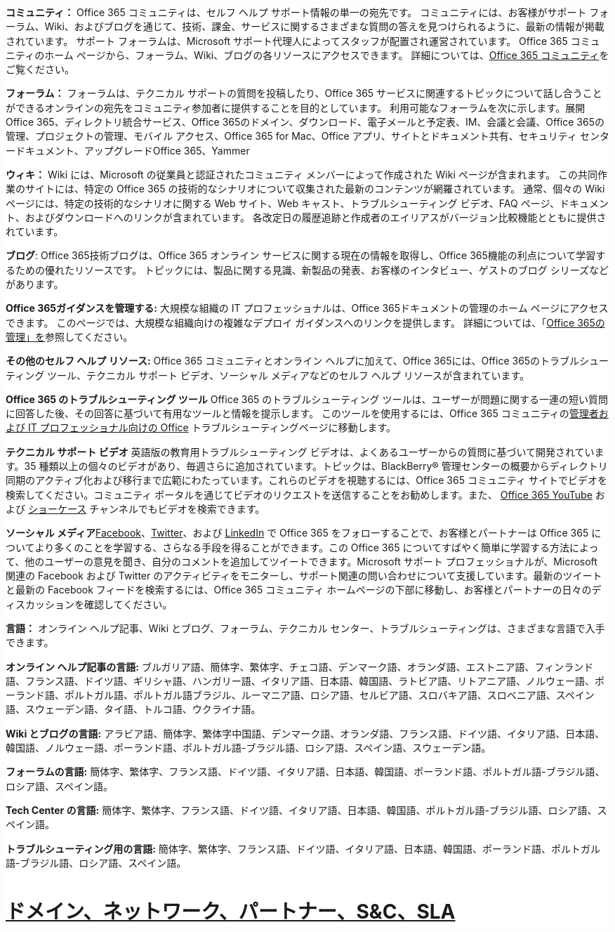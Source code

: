 **コミュニティ：** Office 365 コミュニティは、セルフ ヘルプ サポート情報の単一の宛先です。 コミュニティには、お客様がサポート フォーラム、Wiki、およびブログを通じて、技術、課金、サービスに関するさまざまな質問の答えを見つけられるように、最新の情報が掲載されています。 サポート フォーラムは、Microsoft サポート代理人によってスタッフが配置され運営されています。 Office 365 コミュニティのホーム ページから、フォーラム、Wiki、ブログの各リソースにアクセスできます。 詳細については、[Office 365 コミュニティ](https://techcommunity.microsoft.com/)をご覧ください。

**フォーラム：** フォーラムは、テクニカル サポートの質問を投稿したり、Office 365 サービスに関連するトピックについて話し合うことができるオンラインの宛先をコミュニティ参加者に提供することを目的としています。 利用可能なフォーラムを次に示します。展開Office 365、ディレクトリ統合サービス、Office 365のドメイン、ダウンロード、電子メールと予定表、IM、会議と会議、Office 365の管理、プロジェクトの管理、モバイル アクセス、Office 365 for Mac、Office アプリ、サイトとドキュメント共有、セキュリティ センタードキュメント、アップグレードOffice 365、Yammer

**ウィキ：** Wiki には、Microsoft の従業員と認証されたコミュニティ メンバーによって作成された Wiki ページが含まれます。 この共同作業のサイトには、特定の Office 365 の技術的なシナリオについて収集された最新のコンテンツが網羅されています。 通常、個々の Wiki ページには、特定の技術的なシナリオに関する Web サイト、Web キャスト、トラブルシューティング ビデオ、FAQ ページ、ドキュメント、およびダウンロードへのリンクが含まれています。 各改定日の履歴追跡と作成者のエイリアスがバージョン比較機能とともに提供されています。

**ブログ**: Office 365技術ブログは、Office 365 オンライン サービスに関する現在の情報を取得し、Office 365機能の利点について学習するための優れたリソースです。 トピックには、製品に関する見識、新製品の発表、お客様のインタビュー、ゲストのブログ シリーズなどがあります。

**Office 365ガイダンスを管理する:** 大規模な組織の IT プロフェッショナルは、Office 365ドキュメントの管理のホーム ページにアクセスできます。 このページでは、大規模な組織向けの複雑なデプロイ ガイダンスへのリンクを提供します。 詳細については、「[Office 365の管理」を](/Office365/)参照してください。

**その他のセルフ ヘルプ リソース:** Office 365 コミュニティとオンライン ヘルプに加えて、Office 365には、Office 365のトラブルシューティング ツール、テクニカル サポート ビデオ、ソーシャル メディアなどのセルフ ヘルプ リソースが含まれています。

**Office 365 のトラブルシューティング ツール** Office 365 のトラブルシューティング ツールは、ユーザーが問題に関する一連の短い質問に回答した後、その回答に基づいて有用なツールと情報を提示します。 このツールを使用するには、Office 365 コミュニティの[管理者および IT プロフェッショナル向けの Office](/office365/troubleshoot/) トラブルシューティングページに移動します。

**テクニカル サポート ビデオ** 英語版の教育用トラブルシューティング ビデオは、よくあるユーザーからの質問に基づいて開発されています。35 種類以上の個々のビデオがあり、毎週さらに追加されています。トピックは、BlackBerry® 管理センターの概要からディレクトリ同期のアクティブ化および移行まで広範にわたっています。これらのビデオを視聴するには、Office 365 コミュニティ サイトでビデオを検索してください。コミュニティ ポータルを通じてビデオのリクエストを送信することをお勧めします。また、 [Office 365 YouTube](https://go.microsoft.com/fwlink/?LinkId=272059) および [ショーケース](/office365/servicedescriptions/office-365-service-descriptions-technet-library) チャンネルでもビデオを検索できます。

**ソーシャル メディア**[Facebook](https://go.microsoft.com/fwlink/?LinkId=272061)、[Twitter](https://go.microsoft.com/fwlink/?LinkId=272062)、および [LinkedIn](https://www.linkedin.com/groups/Microsoft-Office-365-3724282?itemaction=mclk&anetid=3724282&impid=&pgkey=anet_search_results&actpref=anetsrch_name&trk=anetsrch_name&goback=%2Egdr_1307137875158_1) で Office 365 をフォローすることで、お客様とパートナーは Office 365 についてより多くのことを学習する、さらなる手段を得ることができます。この Office 365 についてすばやく簡単に学習する方法によって、他のユーザーの意見を聞き、自分のコメントを追加してツイートできます。Microsoft サポート プロフェッショナルが、Microsoft 関連の Facebook および Twitter のアクティビティをモニターし、サポート関連の問い合わせについて支援しています。最新のツイートと最新の Facebook フィードを検索するには、Office 365 コミュニティ ホームページの下部に移動し、お客様とパートナーの日々のディスカッションを確認してください。

**言語：** オンライン ヘルプ記事、Wiki とブログ、フォーラム、テクニカル センター、トラブルシューティングは、さまざまな言語で入手できます。

**オンライン ヘルプ記事の言語:** ブルガリア語、簡体字、繁体字、チェコ語、デンマーク語、オランダ語、エストニア語、フィンランド語、フランス語、ドイツ語、ギリシャ語、ハンガリー語、イタリア語、日本語、韓国語、ラトビア語、リトアニア語、ノルウェー語、ポーランド語、ポルトガル語、ポルトガル語ブラジル、ルーマニア語、ロシア語、セルビア語、スロバキア語、スロベニア語、スペイン語、スウェーデン語、タイ語、トルコ語、ウクライナ語。

**Wiki とブログの言語:** アラビア語、簡体字、繁体字中国語、デンマーク語、オランダ語、フランス語、ドイツ語、イタリア語、日本語、韓国語、ノルウェー語、ポーランド語、ポルトガル語-ブラジル語、ロシア語、スペイン語、スウェーデン語。

**フォーラムの言語:** 簡体字、繁体字、フランス語、ドイツ語、イタリア語、日本語、韓国語、ポーランド語、ポルトガル語-ブラジル語、ロシア語、スペイン語。

**Tech Center の言語:** 簡体字、繁体字、フランス語、ドイツ語、イタリア語、日本語、韓国語、ポルトガル語-ブラジル語、ロシア語、スペイン語。

**トラブルシューティング用の言語:** 簡体字、繁体字、フランス語、ドイツ語、イタリア語、日本語、韓国語、ポーランド語、ポルトガル語-ブラジル語、ロシア語、スペイン語。

# <a name="domains-networks-partners-sc-and-sla"></a>[**ドメイン、ネットワーク、パートナー、S&C、SLA**](#tab/Domains)

